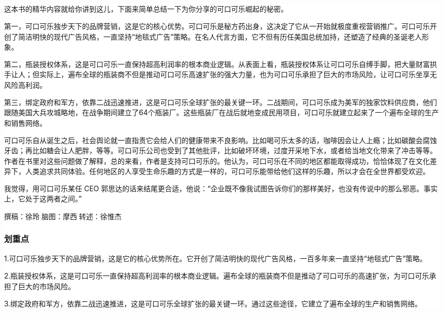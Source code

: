 

这本书的精华内容就给你讲到这儿，下面来简单总结一下为你分享的可口可乐崛起的秘密。

第一，可口可乐独步天下的品牌营销，这是它的核心优势。可口可乐是秘方药出身，这决定了它从一开始就极度重视营销推广。可口可乐开创了简洁明快的现代广告风格，一直坚持“地毯式广告”策略。在名人代言方面，它不但有历任美国总统加持，还塑造了经典的圣诞老人形象。

第二，瓶装授权体系，这是可口可乐一直保持超高利润率的根本商业逻辑。从表面上看，瓶装授权体系让可口可乐自缚手脚，把大量财富拱手让人；但实际上，遍布全球的瓶装商不但是推动可口可乐高速扩张的强大力量，也为可口可乐承担了巨大的市场风险，让可口可乐坐享无风险高利润。

第三，绑定政府和军方，依靠二战迅速推进，这是可口可乐全球扩张的最关键一环。二战期间，可口可乐成为美军的独家饮料供应商，他们跟随美国大兵攻城略地，在战争期间建立了64个瓶装厂。这些瓶装厂在战后就地变成民用项目，可口可乐就建立起来了一个遍布全球的生产和销售网络。

可口可乐自从诞生之后，社会舆论就一直指责它会给人们的健康带来不良影响。比如喝可乐太多的话，咖啡因会让人上瘾；比如碳酸会腐蚀牙齿；再比如糖会让人肥胖，等等。可口可乐公司也受到了其他批评，比如破坏环境，过度开采地下水，或者给当地文化带来了冲击等等。作者在书里对这些问题做了解释，总的来看，作者是支持可口可乐的。他认为，可口可乐在不同的地区都能取得成功，恰恰体现了在文化差异下，人类追求共同体验。任何地区的人享受生命乐趣的方式是一样的，可口可乐能带给他们这样的乐趣，所以才会在全世界都受欢迎。

我觉得，用可口可乐某任 CEO 郭思达的话来结尾更合适，他说：“企业既不像我试图告诉你们的那样美好，也没有传说中的那么邪恶。事实上，它处于这两者之间。”

撰稿：徐玲
脑图：摩西
转述：徐惟杰

### 划重点

 1.可口可乐独步天下的品牌营销，这是它的核心优势所在。它开创了简洁明快的现代广告风格，一百多年来一直坚持“地毯式广告”策略。

 2.瓶装授权体系，这是可口可乐一直保持超高利润率的根本商业逻辑。遍布全球的瓶装商不但是推动了可口可乐的高速扩张，为可口可乐承担了巨大的市场风险。

 3.绑定政府和军方，依靠二战迅速推进，这是可口可乐全球扩张的最关键一环。通过这些途径，它建立了遍布全球的生产和销售网络。

